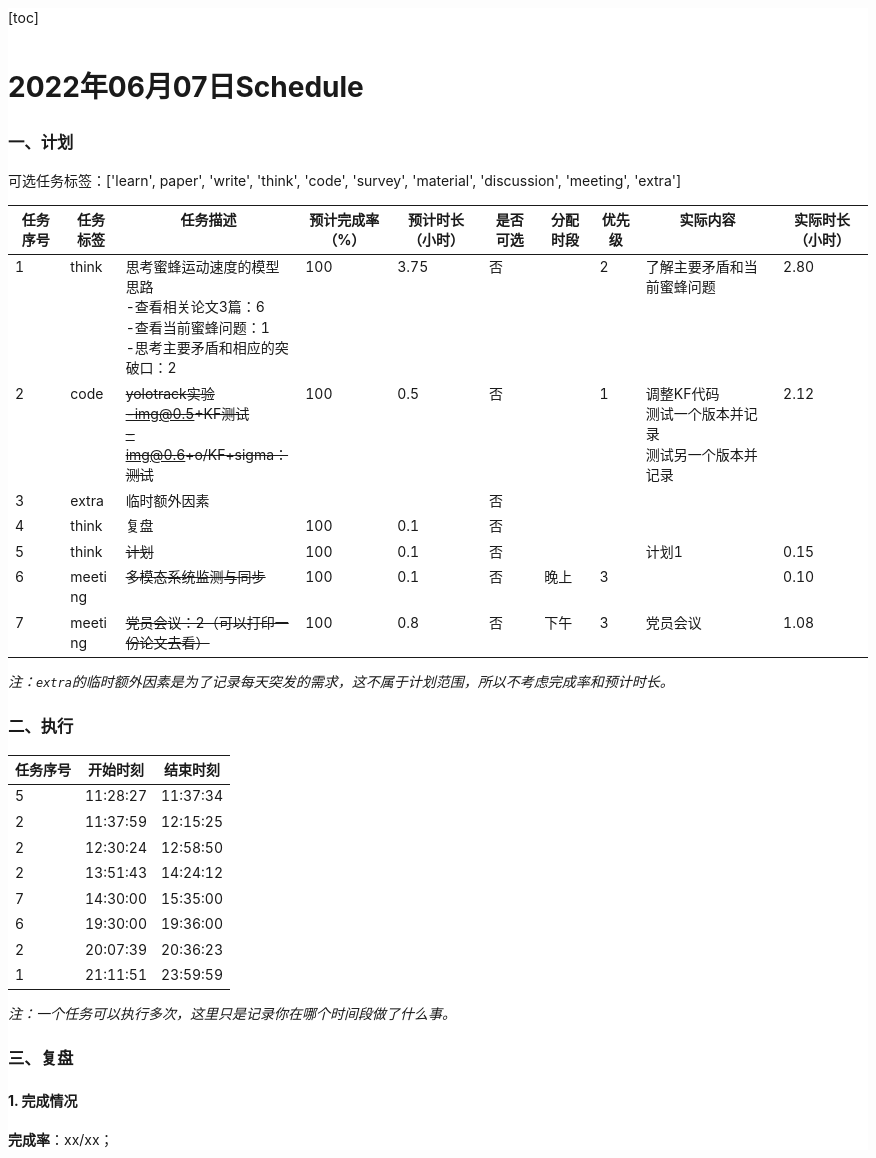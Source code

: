 [toc]

# 2022年06月07日Schedule

### 一、计划

可选任务标签：['learn', paper', 'write', 'think', 'code', 'survey', 'material', 'discussion', 'meeting', 'extra']

| 任务序号 | 任务标签 | 任务描述                                                     | 预计完成率（%） | 预计时长（小时） | 是否可选 | 分配时段 | 优先级 | 实际内容                                                     | 实际时长（小时） |
| -------- | -------- | ------------------------------------------------------------ | --------------- | ---------------- | -------- | -------- | ------ | ------------------------------------------------------------ | ---------------- |
|1|think|思考蜜蜂运动速度的模型思路<br/>-查看相关论文3篇：6<br/>-查看当前蜜蜂问题：1<br/>-思考主要矛盾和相应的突破口：2|100|3.75|否||2|了解主要矛盾和当前蜜蜂问题|2.80|
|2|code|~~yolotrack实验<br/>-img@0.5+KF测试<br/>-img@0.6+o/KF+sigma：测试<br/>~~|100|0.5|否||1|调整KF代码<br/>测试一个版本并记录<br/>测试另一个版本并记录|2.12|
| 3        | extra    | 临时额外因素                                                 |                 |                  | 否       |          |        |                                                              |                  |
| 4        | think    | 复盘                                                         | 100             | 0.1              | 否       |          |        |                                                              |                  |
|5|think|~~计划~~|100|0.1|否|||计划1|0.15|
|6|meeting|~~多模态系统监测与同步~~|100|0.1|否|晚上|3||0.10|
|7|meeting|~~党员会议：2（可以打印一份论文去看）~~|100|0.8|否|下午|3|党员会议|1.08|

*注：`extra`的临时额外因素是为了记录每天突发的需求，这不属于计划范围，所以不考虑完成率和预计时长。*

### 二、执行

| 任务序号 | 开始时刻 | 结束时刻 |
| -------- | -------- | -------- |
| 5        | 11:28:27 | 11:37:34 |
| 2        | 11:37:59 | 12:15:25 |
| 2        | 12:30:24 | 12:58:50 |
| 2        | 13:51:43 | 14:24:12 |
| 7        | 14:30:00 | 15:35:00 |
| 6        | 19:30:00 | 19:36:00 |
| 2        | 20:07:39 | 20:36:23 |
| 1        | 21:11:51 | 23:59:59 |

*注：一个任务可以执行多次，这里只是记录你在哪个时间段做了什么事。*

### 三、复盘

#### 1. 完成情况

**完成率**：xx/xx；
